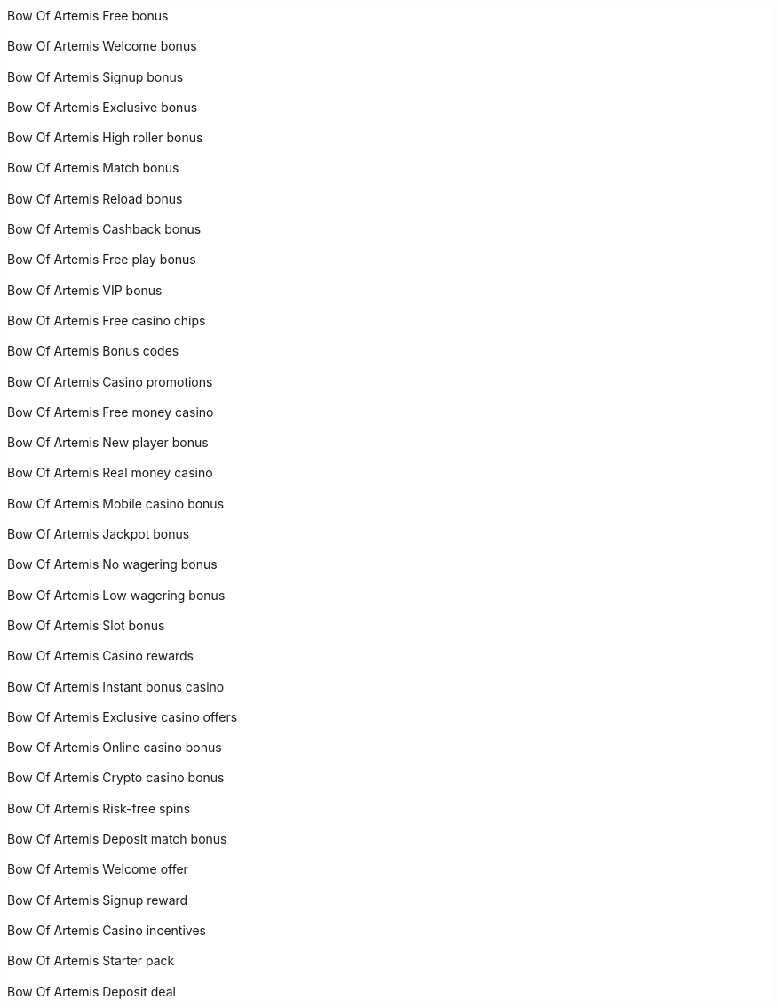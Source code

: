 Bow Of Artemis Free bonus

Bow Of Artemis Welcome bonus

Bow Of Artemis Signup bonus

Bow Of Artemis Exclusive bonus

Bow Of Artemis High roller bonus

Bow Of Artemis Match bonus

Bow Of Artemis Reload bonus

Bow Of Artemis Cashback bonus

Bow Of Artemis Free play bonus

Bow Of Artemis VIP bonus

Bow Of Artemis Free casino chips

Bow Of Artemis Bonus codes

Bow Of Artemis Casino promotions

Bow Of Artemis Free money casino

Bow Of Artemis New player bonus

Bow Of Artemis Real money casino

Bow Of Artemis Mobile casino bonus

Bow Of Artemis Jackpot bonus

Bow Of Artemis No wagering bonus

Bow Of Artemis Low wagering bonus

Bow Of Artemis Slot bonus

Bow Of Artemis Casino rewards

Bow Of Artemis Instant bonus casino

Bow Of Artemis Exclusive casino offers

Bow Of Artemis Online casino bonus

Bow Of Artemis Crypto casino bonus

Bow Of Artemis Risk-free spins

Bow Of Artemis Deposit match bonus

Bow Of Artemis Welcome offer

Bow Of Artemis Signup reward

Bow Of Artemis Casino incentives

Bow Of Artemis Starter pack

Bow Of Artemis Deposit deal
